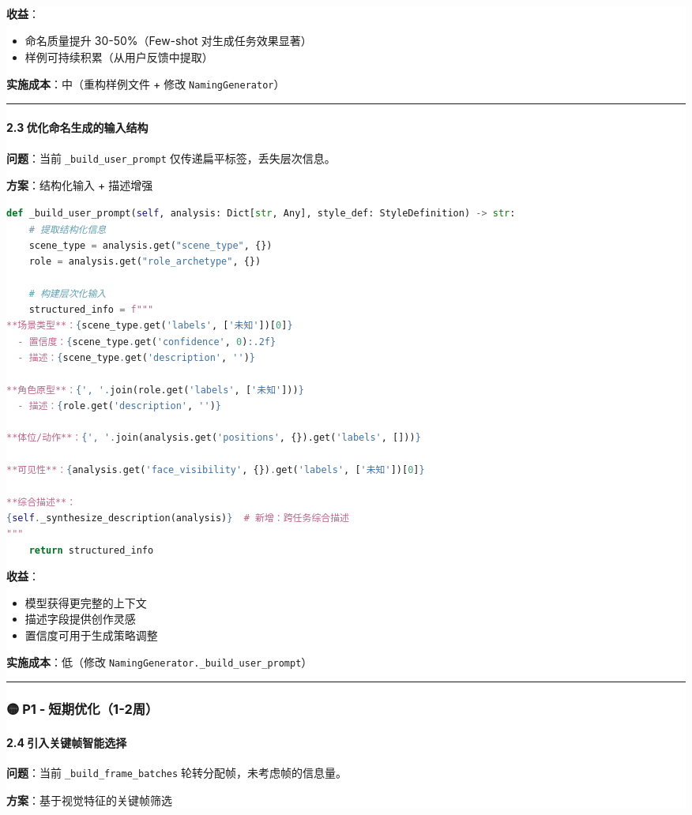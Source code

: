 **收益**：
- 命名质量提升 30-50%（Few-shot 对生成任务效果显著）
- 样例可持续积累（从用户反馈中提取）

**实施成本**：中（重构样例文件 + 修改 `NamingGenerator`）

---

#### 2.3 优化命名生成的输入结构

**问题**：当前 `_build_user_prompt` 仅传递扁平标签，丢失层次信息。

**方案**：结构化输入 + 描述增强

```python
def _build_user_prompt(self, analysis: Dict[str, Any], style_def: StyleDefinition) -> str:
    # 提取结构化信息
    scene_type = analysis.get("scene_type", {})
    role = analysis.get("role_archetype", {})
    
    # 构建层次化输入
    structured_info = f"""
**场景类型**：{scene_type.get('labels', ['未知'])[0]}
  - 置信度：{scene_type.get('confidence', 0):.2f}
  - 描述：{scene_type.get('description', '')}

**角色原型**：{', '.join(role.get('labels', ['未知']))}
  - 描述：{role.get('description', '')}

**体位/动作**：{', '.join(analysis.get('positions', {}).get('labels', []))}

**可见性**：{analysis.get('face_visibility', {}).get('labels', ['未知'])[0]}

**综合描述**：
{self._synthesize_description(analysis)}  # 新增：跨任务综合描述
"""
    return structured_info
```

**收益**：
- 模型获得更完整的上下文
- 描述字段提供创作灵感
- 置信度可用于生成策略调整

**实施成本**：低（修改 `NamingGenerator._build_user_prompt`）

---

### 🟡 P1 - 短期优化（1-2周）

#### 2.4 引入关键帧智能选择

**问题**：当前 `_build_frame_batches` 轮转分配帧，未考虑帧的信息量。

**方案**：基于视觉特征的关键帧筛选
